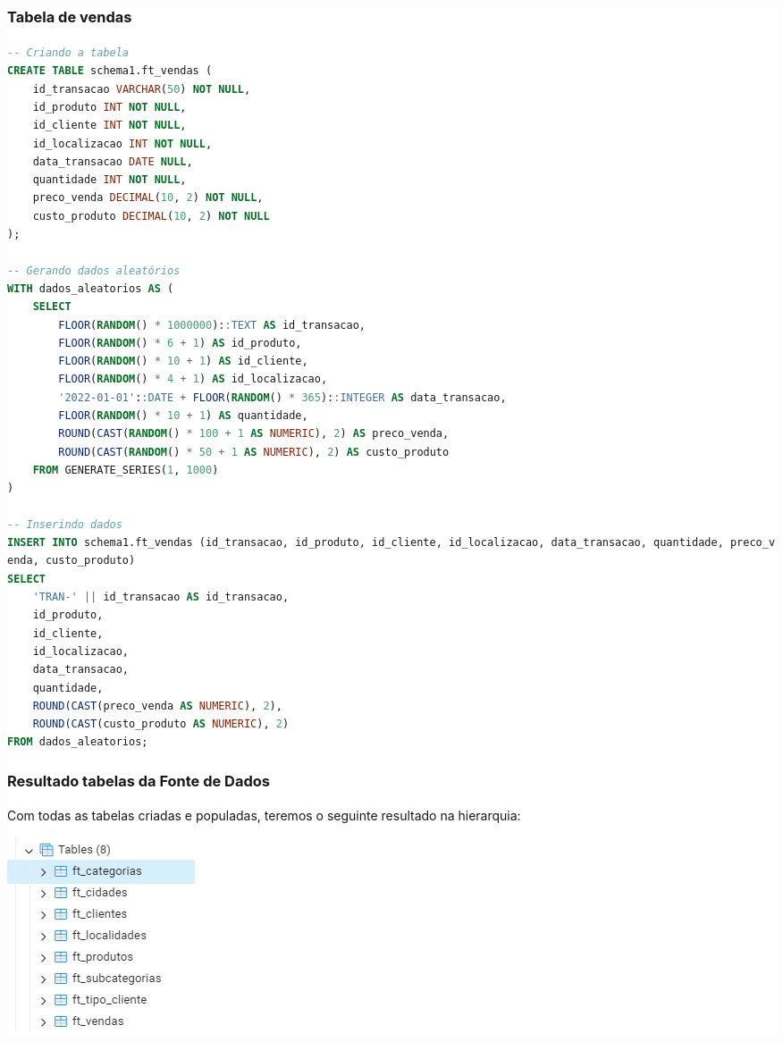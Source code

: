 ### Tabela de vendas

```sql
-- Criando a tabela
CREATE TABLE schema1.ft_vendas (
    id_transacao VARCHAR(50) NOT NULL,
    id_produto INT NOT NULL,
    id_cliente INT NOT NULL,
    id_localizacao INT NOT NULL,
    data_transacao DATE NULL,
    quantidade INT NOT NULL,
    preco_venda DECIMAL(10, 2) NOT NULL,
    custo_produto DECIMAL(10, 2) NOT NULL
);

-- Gerando dados aleatórios
WITH dados_aleatorios AS (
    SELECT 
        FLOOR(RANDOM() * 1000000)::TEXT AS id_transacao,
        FLOOR(RANDOM() * 6 + 1) AS id_produto,
        FLOOR(RANDOM() * 10 + 1) AS id_cliente,
        FLOOR(RANDOM() * 4 + 1) AS id_localizacao,
        '2022-01-01'::DATE + FLOOR(RANDOM() * 365)::INTEGER AS data_transacao,
        FLOOR(RANDOM() * 10 + 1) AS quantidade,
        ROUND(CAST(RANDOM() * 100 + 1 AS NUMERIC), 2) AS preco_venda,
        ROUND(CAST(RANDOM() * 50 + 1 AS NUMERIC), 2) AS custo_produto
    FROM GENERATE_SERIES(1, 1000)
)

-- Inserindo dados
INSERT INTO schema1.ft_vendas (id_transacao, id_produto, id_cliente, id_localizacao, data_transacao, quantidade, preco_venda, custo_produto)
SELECT 
    'TRAN-' || id_transacao AS id_transacao,
    id_produto,
    id_cliente,
    id_localizacao,
    data_transacao,
    quantidade,
    ROUND(CAST(preco_venda AS NUMERIC), 2),
    ROUND(CAST(custo_produto AS NUMERIC), 2)
FROM dados_aleatorios;
```

### Resultado tabelas da Fonte de Dados

Com todas as tabelas criadas e populadas, teremos o seguinte resultado na hierarquia:

![Tabelas Fonte de Dados](./images/tabelas_ft.png)
